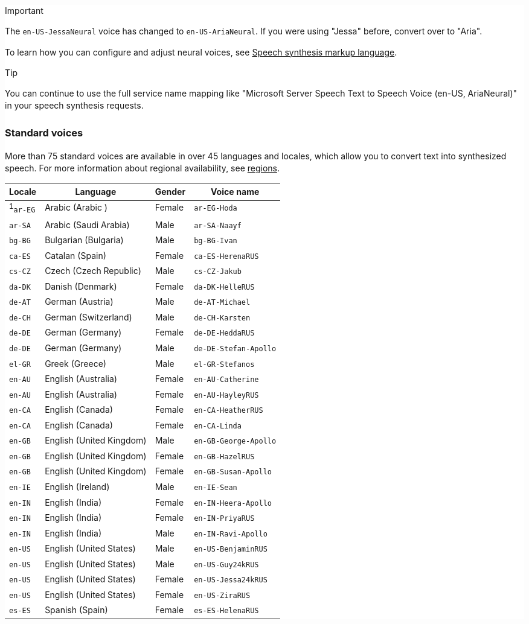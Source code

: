 > [!IMPORTANT]
> The `en-US-JessaNeural` voice has changed to `en-US-AriaNeural`. If you were using "Jessa" before, convert over to "Aria".

To learn how you can configure and adjust neural voices, see [Speech synthesis markup language](speech-synthesis-markup.md#adjust-speaking-styles).

> [!TIP]
> You can continue to use the full service name mapping like "Microsoft Server Speech Text to Speech Voice (en-US, AriaNeural)" in your speech synthesis requests.

### Standard voices

More than 75 standard voices are available in over 45 languages and locales, which allow you to convert text into synthesized speech. For more information about regional availability, see [regions](regions.md#standard-and-neural-voices).

| Locale | Language | Gender | Voice name |
|--|--|--|--|
| <sup>1</sup>`ar-EG` | Arabic (Arabic ) | Female | `ar-EG-Hoda` | General |
| `ar-SA` | Arabic (Saudi Arabia) | Male | `ar-SA-Naayf` | General |
| `bg-BG` | Bulgarian (Bulgaria) | Male | `bg-BG-Ivan` | General |
| `ca-ES` | Catalan (Spain) | Female | `ca-ES-HerenaRUS` | General |
| `cs-CZ` | Czech (Czech Republic) | Male | `cs-CZ-Jakub` | General |
| `da-DK` | Danish (Denmark) | Female | `da-DK-HelleRUS` | General |
| `de-AT` | German (Austria) | Male | `de-AT-Michael` | General |
| `de-CH` | German (Switzerland) | Male | `de-CH-Karsten` | General |
| `de-DE` | German (Germany) | Female | `de-DE-HeddaRUS` | General |
| `de-DE` | German (Germany) | Male | `de-DE-Stefan-Apollo` | General |
| `el-GR` | Greek (Greece) | Male | `el-GR-Stefanos` | General |
| `en-AU` | English (Australia) | Female | `en-AU-Catherine` | General |
| `en-AU` | English (Australia) | Female | `en-AU-HayleyRUS` | General |
| `en-CA` | English (Canada) | Female | `en-CA-HeatherRUS` | General |
| `en-CA` | English (Canada) | Female | `en-CA-Linda` | General |
| `en-GB` | English (United Kingdom) | Male | `en-GB-George-Apollo` | General |
| `en-GB` | English (United Kingdom) | Female | `en-GB-HazelRUS` | General |
| `en-GB` | English (United Kingdom) | Female | `en-GB-Susan-Apollo` | General |
| `en-IE` | English (Ireland) | Male | `en-IE-Sean` | General |
| `en-IN` | English (India) | Female | `en-IN-Heera-Apollo` | General |
| `en-IN` | English (India) | Female | `en-IN-PriyaRUS` | General |
| `en-IN` | English (India) | Male | `en-IN-Ravi-Apollo` | General |
| `en-US` | English (United States) | Male | `en-US-BenjaminRUS` | General |
| `en-US` | English (United States) | Male | `en-US-Guy24kRUS` | General |
| `en-US` | English (United States) | Female | `en-US-Jessa24kRUS` | General |
| `en-US` | English (United States) | Female | `en-US-ZiraRUS` | General |
| `es-ES` | Spanish (Spain) | Female | `es-ES-HelenaRUS` | General |